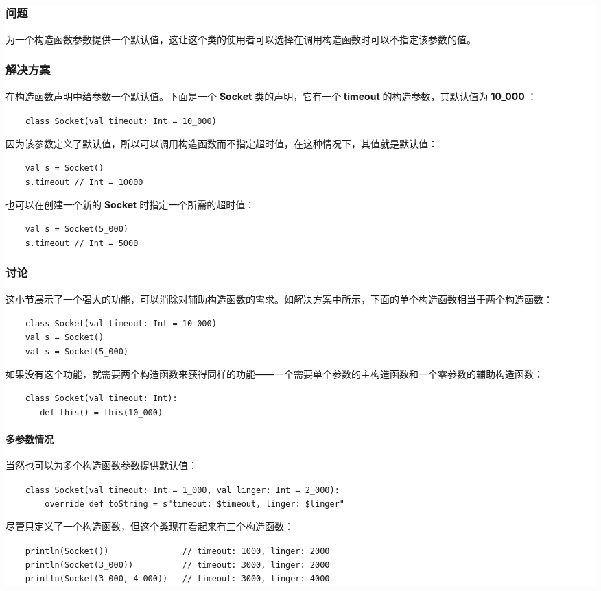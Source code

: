### 问题

为一个构造函数参数提供一个默认值，这让这个类的使用者可以选择在调用构造函数时可以不指定该参数的值。

### 解决方案

在构造函数声明中给参数一个默认值。下面是一个 **Socket** 类的声明，它有一个 **timeout** 的构造参数，其默认值为 **10_000** ：

```
    class Socket(val timeout: Int = 10_000)
```

因为该参数定义了默认值，所以可以调用构造函数而不指定超时值，在这种情况下，其值就是默认值：

```
    val s = Socket()
    s.timeout // Int = 10000
```

也可以在创建一个新的 **Socket** 时指定一个所需的超时值：

```
    val s = Socket(5_000)
    s.timeout // Int = 5000
```

### 讨论

这小节展示了一个强大的功能，可以消除对辅助构造函数的需求。如解决方案中所示，下面的单个构造函数相当于两个构造函数：

```
    class Socket(val timeout: Int = 10_000) 
    val s = Socket() 
    val s = Socket(5_000)
```

如果没有这个功能，就需要两个构造函数来获得同样的功能——一个需要单个参数的主构造函数和一个零参数的辅助构造函数：

```
    class Socket(val timeout: Int):
       def this() = this(10_000)
```

#### 多参数情况

当然也可以为多个构造函数参数提供默认值：

```
    class Socket(val timeout: Int = 1_000, val linger: Int = 2_000):
        override def toString = s"timeout: $timeout, linger: $linger"
```

尽管只定义了一个构造函数，但这个类现在看起来有三个构造函数：

```
    println(Socket())               // timeout: 1000, linger: 2000
    println(Socket(3_000))          // timeout: 3000, linger: 2000
    println(Socket(3_000, 4_000))   // timeout: 3000, linger: 4000
```
